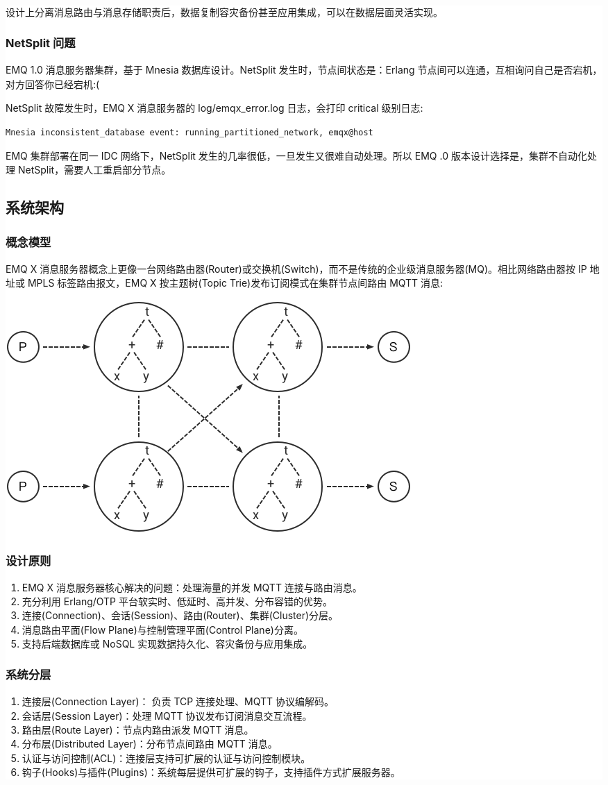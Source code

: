 设计上分离消息路由与消息存储职责后，数据复制容灾备份甚至应用集成，可以在数据层面灵活实现。

### NetSplit 问题

EMQ 1.0 消息服务器集群，基于 Mnesia 数据库设计。NetSplit 发生时，节点间状态是：Erlang 节点间可以连通，互相询问自己是否宕机，对方回答你已经宕机:(

NetSplit 故障发生时，EMQ X 消息服务器的 log/emqx_error.log 日志，会打印 critical 级别日志:

    Mnesia inconsistent_database event: running_partitioned_network, emqx@host

EMQ 集群部署在同一 IDC 网络下，NetSplit 发生的几率很低，一旦发生又很难自动处理。所以 EMQ .0 版本设计选择是，集群不自动化处理 NetSplit，需要人工重启部分节点。

## 系统架构

### 概念模型

EMQ X 消息服务器概念上更像一台网络路由器(Router)或交换机(Switch)，而不是传统的企业级消息服务器(MQ)。相比网络路由器按 IP 地址或 MPLS 标签路由报文，EMQ X 按主题树(Topic Trie)发布订阅模式在集群节点间路由 MQTT 消息:

![image](./_static/images/design_3.png)

### 设计原则

1. EMQ X 消息服务器核心解决的问题：处理海量的并发 MQTT 连接与路由消息。
2. 充分利用 Erlang/OTP 平台软实时、低延时、高并发、分布容错的优势。
3. 连接(Connection)、会话(Session)、路由(Router)、集群(Cluster)分层。
4. 消息路由平面(Flow Plane)与控制管理平面(Control Plane)分离。
5. 支持后端数据库或 NoSQL 实现数据持久化、容灾备份与应用集成。

### 系统分层

1. 连接层(Connection Layer)： 负责 TCP 连接处理、MQTT 协议编解码。
2. 会话层(Session Layer)：处理 MQTT 协议发布订阅消息交互流程。
3. 路由层(Route Layer)：节点内路由派发 MQTT 消息。
4. 分布层(Distributed Layer)：分布节点间路由 MQTT 消息。
5. 认证与访问控制(ACL)：连接层支持可扩展的认证与访问控制模块。
6. 钩子(Hooks)与插件(Plugins)：系统每层提供可扩展的钩子，支持插件方式扩展服务器。
